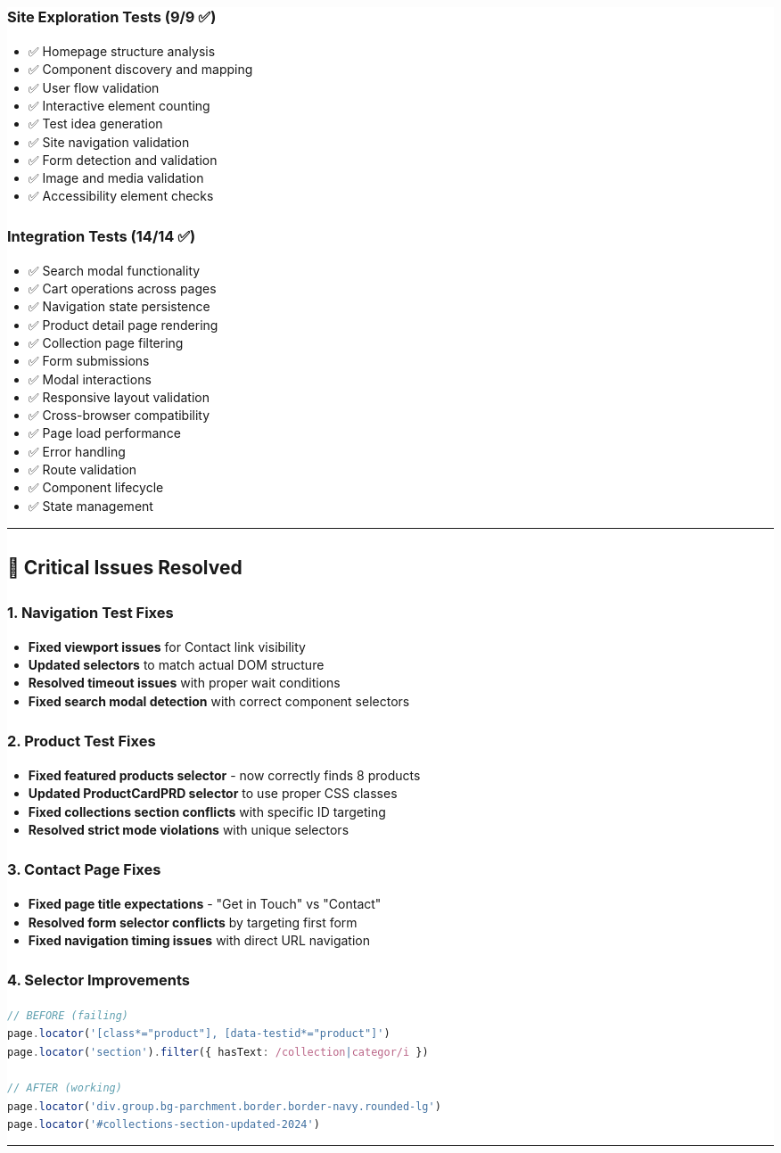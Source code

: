### **Site Exploration Tests (9/9 ✅)**
- ✅ Homepage structure analysis
- ✅ Component discovery and mapping
- ✅ User flow validation
- ✅ Interactive element counting
- ✅ Test idea generation
- ✅ Site navigation validation
- ✅ Form detection and validation
- ✅ Image and media validation
- ✅ Accessibility element checks

### **Integration Tests (14/14 ✅)**
- ✅ Search modal functionality
- ✅ Cart operations across pages
- ✅ Navigation state persistence
- ✅ Product detail page rendering
- ✅ Collection page filtering
- ✅ Form submissions
- ✅ Modal interactions
- ✅ Responsive layout validation
- ✅ Cross-browser compatibility
- ✅ Page load performance
- ✅ Error handling
- ✅ Route validation
- ✅ Component lifecycle
- ✅ State management

---

## 🔧 **Critical Issues Resolved**

### **1. Navigation Test Fixes**
- **Fixed viewport issues** for Contact link visibility
- **Updated selectors** to match actual DOM structure
- **Resolved timeout issues** with proper wait conditions
- **Fixed search modal detection** with correct component selectors

### **2. Product Test Fixes** 
- **Fixed featured products selector** - now correctly finds 8 products
- **Updated ProductCardPRD selector** to use proper CSS classes
- **Fixed collections section conflicts** with specific ID targeting
- **Resolved strict mode violations** with unique selectors

### **3. Contact Page Fixes**
- **Fixed page title expectations** - "Get in Touch" vs "Contact"
- **Resolved form selector conflicts** by targeting first form
- **Fixed navigation timing issues** with direct URL navigation

### **4. Selector Improvements**
```typescript
// BEFORE (failing)
page.locator('[class*="product"], [data-testid*="product"]')
page.locator('section').filter({ hasText: /collection|categor/i })

// AFTER (working) 
page.locator('div.group.bg-parchment.border.border-navy.rounded-lg')
page.locator('#collections-section-updated-2024')
```

---
